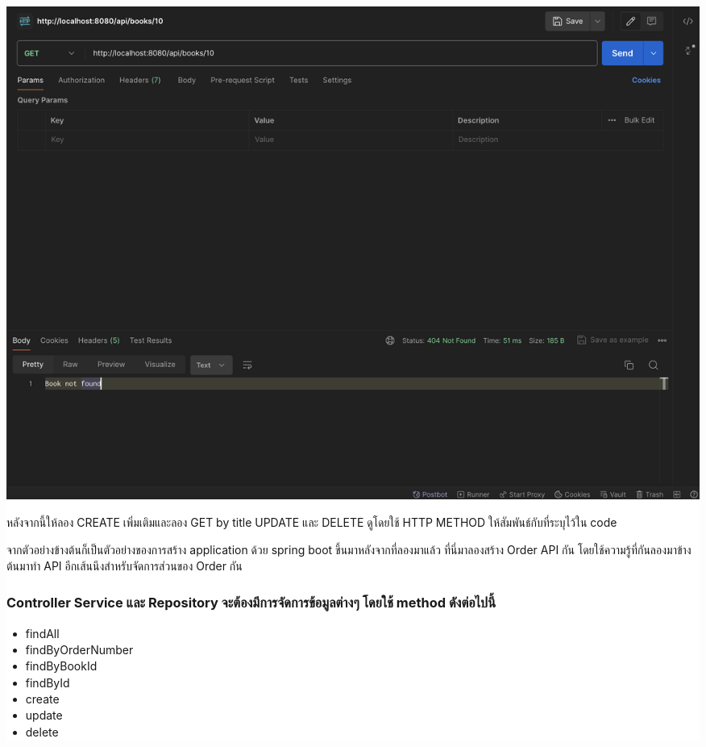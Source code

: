![alt text](./images/image-7.png)

หลังจากนี้ให้ลอง CREATE เพิ่มเติมและลอง GET by title UPDATE และ DELETE ดูโดยใช้ HTTP METHOD ให้สัมพันธ์กับที่ระบุไว้ใน code

จากตัวอย่างข้างต้นก็เป็นตัวอย่างของการสร้าง application ด้วย spring boot ขึ้นมาหลังจากที่ลองมาแล้ว ที่นี่มาลองสร้าง Order API กัน โดยใช้ความรู้ที่กันลองมาข้างต้นมาทำ API อีกเส้นนึงสำหรับจัดการส่วนของ Order กัน

### Controller Service และ Repository จะต้องมีการจัดการข้อมูลต่างๆ โดยใช้ method ดังต่อไปนี้
- findAll
- findByOrderNumber
- findByBookId
- findById
- create
- update
- delete
